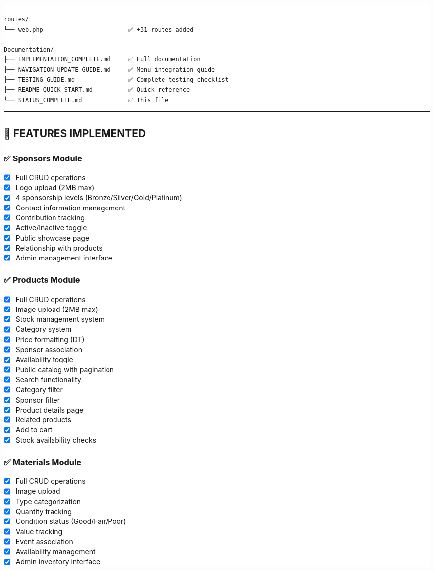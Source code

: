 ```

routes/
└── web.php                        ✅ +31 routes added

Documentation/
├── IMPLEMENTATION_COMPLETE.md     ✅ Full documentation
├── NAVIGATION_UPDATE_GUIDE.md     ✅ Menu integration guide
├── TESTING_GUIDE.md               ✅ Complete testing checklist
├── README_QUICK_START.md          ✅ Quick reference
└── STATUS_COMPLETE.md             ✅ This file
```

---

## 🎯 FEATURES IMPLEMENTED

### ✅ Sponsors Module
- [x] Full CRUD operations
- [x] Logo upload (2MB max)
- [x] 4 sponsorship levels (Bronze/Silver/Gold/Platinum)
- [x] Contact information management
- [x] Contribution tracking
- [x] Active/Inactive toggle
- [x] Public showcase page
- [x] Relationship with products
- [x] Admin management interface

### ✅ Products Module
- [x] Full CRUD operations
- [x] Image upload (2MB max)
- [x] Stock management system
- [x] Category system
- [x] Price formatting (DT)
- [x] Sponsor association
- [x] Availability toggle
- [x] Public catalog with pagination
- [x] Search functionality
- [x] Category filter
- [x] Sponsor filter
- [x] Product details page
- [x] Related products
- [x] Add to cart
- [x] Stock availability checks

### ✅ Materials Module
- [x] Full CRUD operations
- [x] Image upload
- [x] Type categorization
- [x] Quantity tracking
- [x] Condition status (Good/Fair/Poor)
- [x] Value tracking
- [x] Event association
- [x] Availability management
- [x] Admin inventory interface
